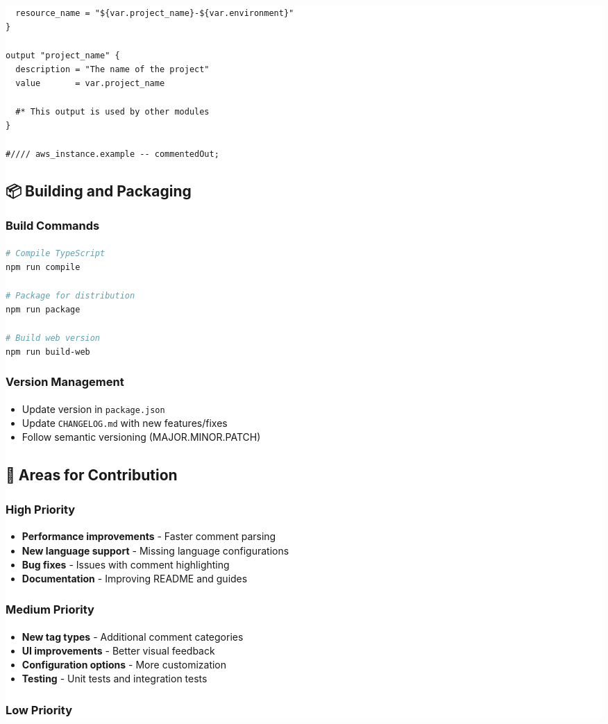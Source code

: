 ```hcl
  resource_name = "${var.project_name}-${var.environment}"
}

output "project_name" {
  description = "The name of the project"
  value       = var.project_name
  
  #* This output is used by other modules
}

#//// aws_instance.example -- commentedOut;
```

## 📦 Building and Packaging

### Build Commands

```bash
# Compile TypeScript
npm run compile

# Package for distribution
npm run package

# Build web version
npm run build-web
```

### Version Management

- Update version in `package.json`
- Update `CHANGELOG.md` with new features/fixes
- Follow semantic versioning (MAJOR.MINOR.PATCH)

## 🎯 Areas for Contribution

### High Priority

- **Performance improvements** - Faster comment parsing
- **New language support** - Missing language configurations
- **Bug fixes** - Issues with comment highlighting
- **Documentation** - Improving README and guides

### Medium Priority

- **New tag types** - Additional comment categories
- **UI improvements** - Better visual feedback
- **Configuration options** - More customization
- **Testing** - Unit tests and integration tests

### Low Priority
